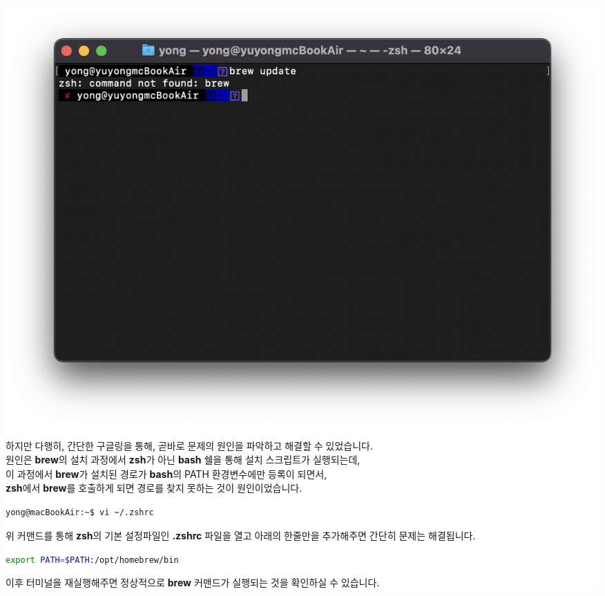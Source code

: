 <center>
<img src="2_zsh_brew_error.png" width="100%" />
</center>

하지만 다행히, 간단한 구글링을 통해, 곧바로 문제의 원인을 파악하고 해결할 수 있었습니다.<br/>
원인은 **brew**의 설치 과정에서 **zsh**가 아닌 **bash** 쉘을 통해 설치 스크립트가 실행되는데,<br/>
이 과정에서 **brew**가 설치된 경로가 **bash**의 PATH 환경변수에만 등록이 되면서,<br/>
**zsh**에서 **brew**를 호출하게 되면 경로를 찾지 못하는 것이 원인이었습니다.
```bash
yong@macBookAir:~$ vi ~/.zshrc
```
위 커맨드를 통해 **zsh**의 기본 설정파일인 **.zshrc** 파일을 열고 아래의 한줄만을 추가해주면 간단히 문제는 해결됩니다.
```bash
export PATH=$PATH:/opt/homebrew/bin
```
이후 터미널을 재실행해주면 정상적으로 **brew** 커맨드가 실행되는 것을 확인하실 수 있습니다.

<center>